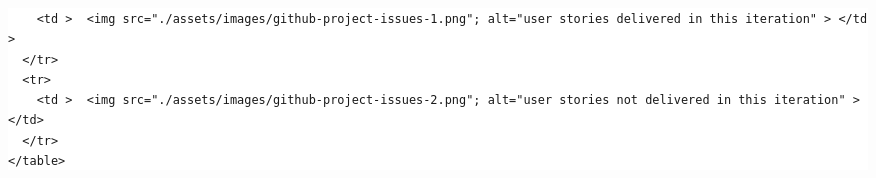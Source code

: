         <td >  <img src="./assets/images/github-project-issues-1.png"; alt="user stories delivered in this iteration" > </td>
      </tr>
      <tr>
        <td >  <img src="./assets/images/github-project-issues-2.png"; alt="user stories not delivered in this iteration" > </td>
      </tr>
    </table>
</div>

